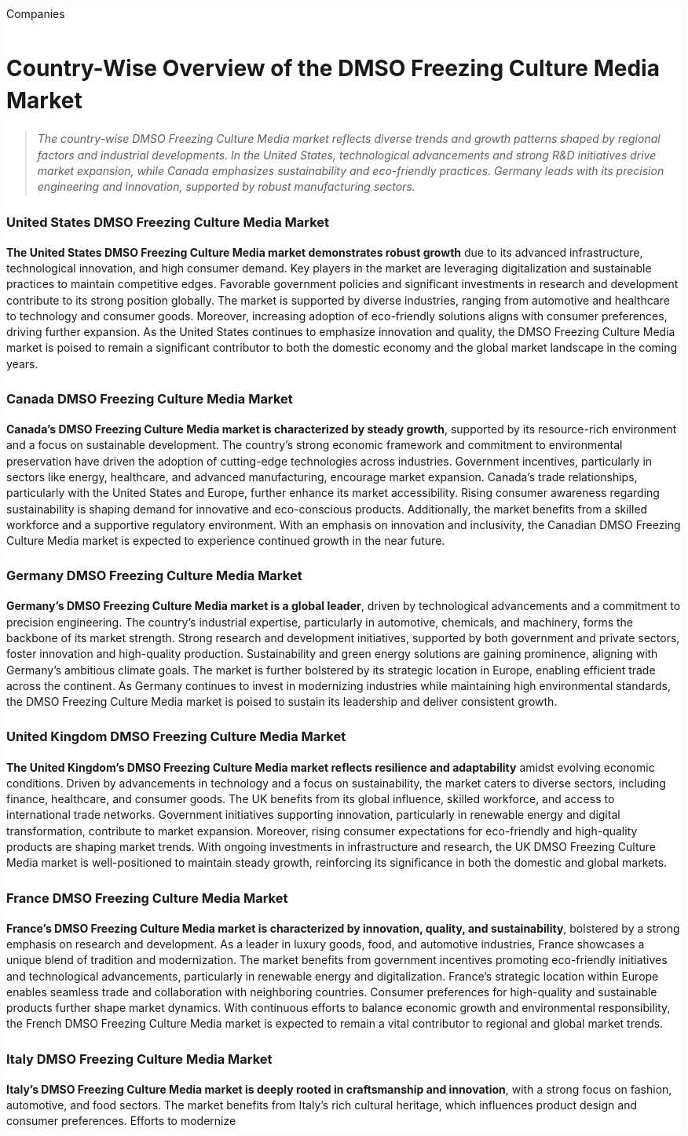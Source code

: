 Companies</li></ul><h1><span class="">Country-Wise Overview of the DMSO Freezing Culture Media Market<br /></span></h1><blockquote><p><em><span class="">The country-wise DMSO Freezing Culture Media market reflects diverse trends and growth patterns shaped by regional factors and industrial developments. In the United States, technological advancements and strong R&amp;D initiatives drive market expansion, while Canada emphasizes sustainability and eco-friendly practices. Germany leads with its precision engineering and innovation, supported by robust manufacturing sectors.</span></em></p></blockquote><h3><strong>United States DMSO Freezing Culture Media Market</strong></h3><p><strong>The United States DMSO Freezing Culture Media market demonstrates robust growth</strong> due to its advanced infrastructure, technological innovation, and high consumer demand. Key players in the market are leveraging digitalization and sustainable practices to maintain competitive edges. Favorable government policies and significant investments in research and development contribute to its strong position globally. The market is supported by diverse industries, ranging from automotive and healthcare to technology and consumer goods. Moreover, increasing adoption of eco-friendly solutions aligns with consumer preferences, driving further expansion. As the United States continues to emphasize innovation and quality, the DMSO Freezing Culture Media market is poised to remain a significant contributor to both the domestic economy and the global market landscape in the coming years.</p><h3><strong>Canada DMSO Freezing Culture Media Market</strong></h3><p><strong>Canada&rsquo;s DMSO Freezing Culture Media market is characterized by steady growth</strong>, supported by its resource-rich environment and a focus on sustainable development. The country&rsquo;s strong economic framework and commitment to environmental preservation have driven the adoption of cutting-edge technologies across industries. Government incentives, particularly in sectors like energy, healthcare, and advanced manufacturing, encourage market expansion. Canada&rsquo;s trade relationships, particularly with the United States and Europe, further enhance its market accessibility. Rising consumer awareness regarding sustainability is shaping demand for innovative and eco-conscious products. Additionally, the market benefits from a skilled workforce and a supportive regulatory environment. With an emphasis on innovation and inclusivity, the Canadian DMSO Freezing Culture Media market is expected to experience continued growth in the near future.</p><h3><strong>Germany DMSO Freezing Culture Media Market</strong></h3><p><strong>Germany&rsquo;s DMSO Freezing Culture Media market is a global leader</strong>, driven by technological advancements and a commitment to precision engineering. The country&rsquo;s industrial expertise, particularly in automotive, chemicals, and machinery, forms the backbone of its market strength. Strong research and development initiatives, supported by both government and private sectors, foster innovation and high-quality production. Sustainability and green energy solutions are gaining prominence, aligning with Germany&rsquo;s ambitious climate goals. The market is further bolstered by its strategic location in Europe, enabling efficient trade across the continent. As Germany continues to invest in modernizing industries while maintaining high environmental standards, the DMSO Freezing Culture Media market is poised to sustain its leadership and deliver consistent growth.</p><h3><strong>United Kingdom DMSO Freezing Culture Media Market</strong></h3><p><strong>The United Kingdom&rsquo;s DMSO Freezing Culture Media market reflects resilience and adaptability</strong> amidst evolving economic conditions. Driven by advancements in technology and a focus on sustainability, the market caters to diverse sectors, including finance, healthcare, and consumer goods. The UK benefits from its global influence, skilled workforce, and access to international trade networks. Government initiatives supporting innovation, particularly in renewable energy and digital transformation, contribute to market expansion. Moreover, rising consumer expectations for eco-friendly and high-quality products are shaping market trends. With ongoing investments in infrastructure and research, the UK DMSO Freezing Culture Media market is well-positioned to maintain steady growth, reinforcing its significance in both the domestic and global markets.</p><h3><strong>France DMSO Freezing Culture Media Market</strong></h3><p><strong>France&rsquo;s DMSO Freezing Culture Media market is characterized by innovation, quality, and sustainability</strong>, bolstered by a strong emphasis on research and development. As a leader in luxury goods, food, and automotive industries, France showcases a unique blend of tradition and modernization. The market benefits from government incentives promoting eco-friendly initiatives and technological advancements, particularly in renewable energy and digitalization. France&rsquo;s strategic location within Europe enables seamless trade and collaboration with neighboring countries. Consumer preferences for high-quality and sustainable products further shape market dynamics. With continuous efforts to balance economic growth and environmental responsibility, the French DMSO Freezing Culture Media market is expected to remain a vital contributor to regional and global market trends.</p><h3><strong>Italy DMSO Freezing Culture Media Market</strong></h3><p><strong>Italy&rsquo;s DMSO Freezing Culture Media market is deeply rooted in craftsmanship and innovation</strong>, with a strong focus on fashion, automotive, and food sectors. The market benefits from Italy&rsquo;s rich cultural heritage, which influences product design and consumer preferences. Efforts to modernize